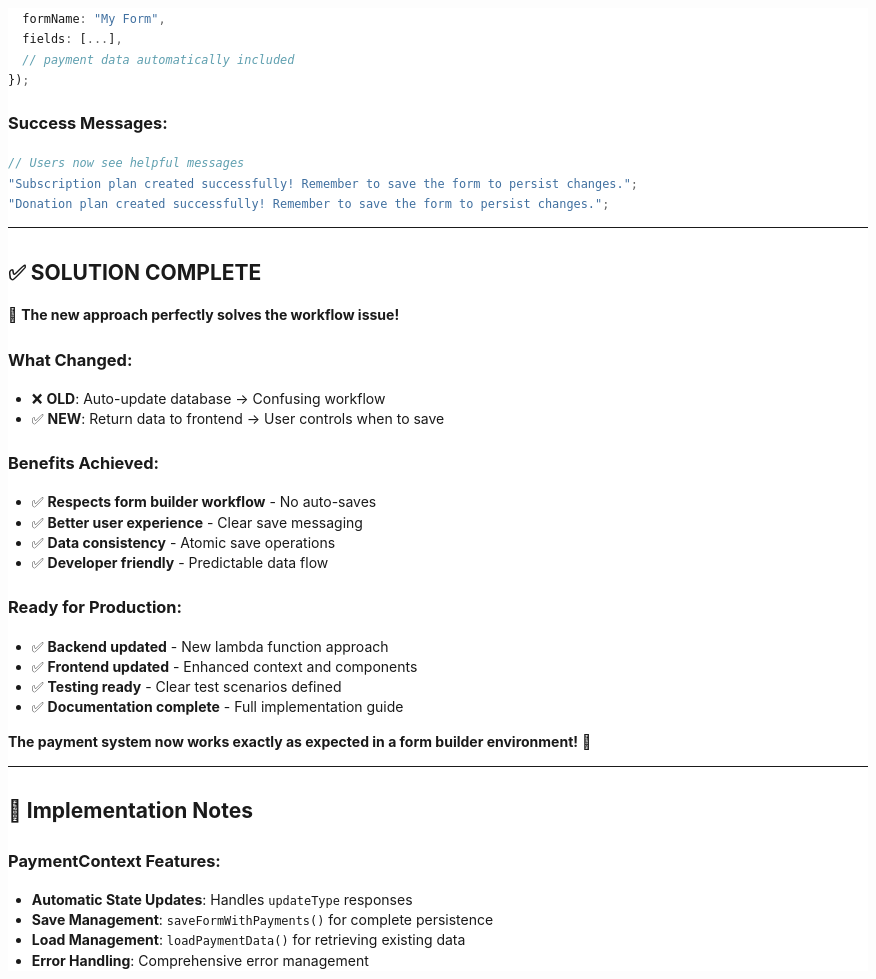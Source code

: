 ```javascript
  formName: "My Form",
  fields: [...],
  // payment data automatically included
});
```

### **Success Messages:**

```javascript
// Users now see helpful messages
"Subscription plan created successfully! Remember to save the form to persist changes.";
"Donation plan created successfully! Remember to save the form to persist changes.";
```

---

## ✅ **SOLUTION COMPLETE**

🎉 **The new approach perfectly solves the workflow issue!**

### **What Changed:**

- ❌ **OLD**: Auto-update database → Confusing workflow
- ✅ **NEW**: Return data to frontend → User controls when to save

### **Benefits Achieved:**

- ✅ **Respects form builder workflow** - No auto-saves
- ✅ **Better user experience** - Clear save messaging
- ✅ **Data consistency** - Atomic save operations
- ✅ **Developer friendly** - Predictable data flow

### **Ready for Production:**

- ✅ **Backend updated** - New lambda function approach
- ✅ **Frontend updated** - Enhanced context and components
- ✅ **Testing ready** - Clear test scenarios defined
- ✅ **Documentation complete** - Full implementation guide

**The payment system now works exactly as expected in a form builder environment!** 🚀

---

## 🔧 **Implementation Notes**

### **PaymentContext Features:**

- **Automatic State Updates**: Handles `updateType` responses
- **Save Management**: `saveFormWithPayments()` for complete persistence
- **Load Management**: `loadPaymentData()` for retrieving existing data
- **Error Handling**: Comprehensive error management
